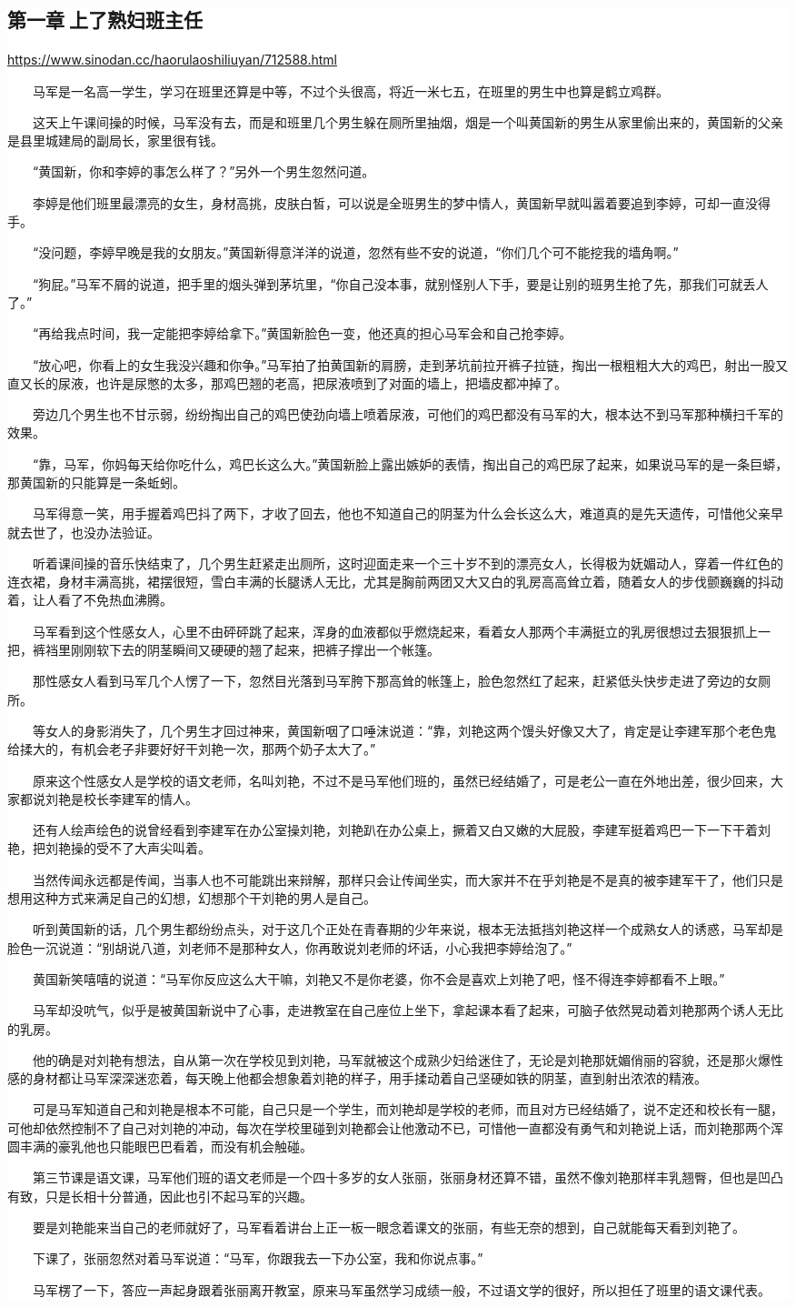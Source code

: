 ## 第一章 上了熟妇班主任

https://www.sinodan.cc/haorulaoshiliuyan/712588.html

　　马军是一名高一学生，学习在班里还算是中等，不过个头很高，将近一米七五，在班里的男生中也算是鹤立鸡群。

　　这天上午课间操的时候，马军没有去，而是和班里几个男生躲在厕所里抽烟，烟是一个叫黄国新的男生从家里偷出来的，黄国新的父亲是县里城建局的副局长，家里很有钱。

　　“黄国新，你和李婷的事怎么样了？”另外一个男生忽然问道。

　　李婷是他们班里最漂亮的女生，身材高挑，皮肤白皙，可以说是全班男生的梦中情人，黄国新早就叫嚣着要追到李婷，可却一直没得手。

　　“没问题，李婷早晚是我的女朋友。”黄国新得意洋洋的说道，忽然有些不安的说道，“你们几个可不能挖我的墙角啊。”

　　“狗屁。”马军不屑的说道，把手里的烟头弹到茅坑里，“你自己没本事，就别怪别人下手，要是让别的班男生抢了先，那我们可就丢人了。”

　　“再给我点时间，我一定能把李婷给拿下。”黄国新脸色一变，他还真的担心马军会和自己抢李婷。

　　“放心吧，你看上的女生我没兴趣和你争。”马军拍了拍黄国新的肩膀，走到茅坑前拉开裤子拉链，掏出一根粗粗大大的鸡巴，射出一股又直又长的尿液，也许是尿憋的太多，那鸡巴翘的老高，把尿液喷到了对面的墙上，把墙皮都冲掉了。

　　旁边几个男生也不甘示弱，纷纷掏出自己的鸡巴使劲向墙上喷着尿液，可他们的鸡巴都没有马军的大，根本达不到马军那种横扫千军的效果。

　　“靠，马军，你妈每天给你吃什么，鸡巴长这么大。”黄国新脸上露出嫉妒的表情，掏出自己的鸡巴尿了起来，如果说马军的是一条巨蟒，那黄国新的只能算是一条蚯蚓。

　　马军得意一笑，用手握着鸡巴抖了两下，才收了回去，他也不知道自己的阴茎为什么会长这么大，难道真的是先天遗传，可惜他父亲早就去世了，也没办法验证。

　　听着课间操的音乐快结束了，几个男生赶紧走出厕所，这时迎面走来一个三十岁不到的漂亮女人，长得极为妩媚动人，穿着一件红色的连衣裙，身材丰满高挑，裙摆很短，雪白丰满的长腿诱人无比，尤其是胸前两团又大又白的乳房高高耸立着，随着女人的步伐颤巍巍的抖动着，让人看了不免热血沸腾。

　　马军看到这个性感女人，心里不由砰砰跳了起来，浑身的血液都似乎燃烧起来，看着女人那两个丰满挺立的乳房很想过去狠狠抓上一把，裤裆里刚刚软下去的阴茎瞬间又硬硬的翘了起来，把裤子撑出一个帐篷。

　　那性感女人看到马军几个人愣了一下，忽然目光落到马军胯下那高耸的帐篷上，脸色忽然红了起来，赶紧低头快步走进了旁边的女厕所。

　　等女人的身影消失了，几个男生才回过神来，黄国新咽了口唾沫说道：“靠，刘艳这两个馒头好像又大了，肯定是让李建军那个老色鬼给揉大的，有机会老子非要好好干刘艳一次，那两个奶子太大了。”

　　原来这个性感女人是学校的语文老师，名叫刘艳，不过不是马军他们班的，虽然已经结婚了，可是老公一直在外地出差，很少回来，大家都说刘艳是校长李建军的情人。

　　还有人绘声绘色的说曾经看到李建军在办公室操刘艳，刘艳趴在办公桌上，撅着又白又嫩的大屁股，李建军挺着鸡巴一下一下干着刘艳，把刘艳操的受不了大声尖叫着。

　　当然传闻永远都是传闻，当事人也不可能跳出来辩解，那样只会让传闻坐实，而大家并不在乎刘艳是不是真的被李建军干了，他们只是想用这种方式来满足自己的幻想，幻想那个干刘艳的男人是自己。

　　听到黄国新的话，几个男生都纷纷点头，对于这几个正处在青春期的少年来说，根本无法抵挡刘艳这样一个成熟女人的诱惑，马军却是脸色一沉说道：“别胡说八道，刘老师不是那种女人，你再敢说刘老师的坏话，小心我把李婷给泡了。”

　　黄国新笑嘻嘻的说道：“马军你反应这么大干嘛，刘艳又不是你老婆，你不会是喜欢上刘艳了吧，怪不得连李婷都看不上眼。”

　　马军却没吭气，似乎是被黄国新说中了心事，走进教室在自己座位上坐下，拿起课本看了起来，可脑子依然晃动着刘艳那两个诱人无比的乳房。

　　他的确是对刘艳有想法，自从第一次在学校见到刘艳，马军就被这个成熟少妇给迷住了，无论是刘艳那妩媚俏丽的容貌，还是那火爆性感的身材都让马军深深迷恋着，每天晚上他都会想象着刘艳的样子，用手揉动着自己坚硬如铁的阴茎，直到射出浓浓的精液。

　　可是马军知道自己和刘艳是根本不可能，自己只是一个学生，而刘艳却是学校的老师，而且对方已经结婚了，说不定还和校长有一腿，可他却依然控制不了自己对刘艳的冲动，每次在学校里碰到刘艳都会让他激动不已，可惜他一直都没有勇气和刘艳说上话，而刘艳那两个浑圆丰满的豪乳他也只能眼巴巴看着，而没有机会触碰。

　　第三节课是语文课，马军他们班的语文老师是一个四十多岁的女人张丽，张丽身材还算不错，虽然不像刘艳那样丰乳翘臀，但也是凹凸有致，只是长相十分普通，因此也引不起马军的兴趣。

　　要是刘艳能来当自己的老师就好了，马军看着讲台上正一板一眼念着课文的张丽，有些无奈的想到，自己就能每天看到刘艳了。

　　下课了，张丽忽然对着马军说道：“马军，你跟我去一下办公室，我和你说点事。”

　　马军楞了一下，答应一声起身跟着张丽离开教室，原来马军虽然学习成绩一般，不过语文学的很好，所以担任了班里的语文课代表。
